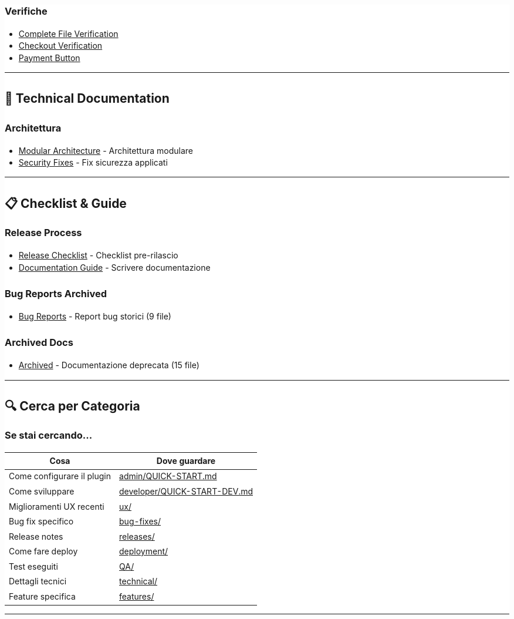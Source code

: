 ### **Verifiche**
- [Complete File Verification](verification/COMPLETE_FILE_VERIFICATION.md)
- [Checkout Verification](verification/VERIFICA_CHECKOUT_2025-10-09.md)
- [Payment Button](verification/VERIFICA_PULSANTE_PAGAMENTO.md)

---

## 🔧 Technical Documentation

### **Architettura**
- [Modular Architecture](technical/MODULAR-ARCHITECTURE.md) - Architettura modulare
- [Security Fixes](technical/SECURITY_FIXES_APPLIED.md) - Fix sicurezza applicati

---

## 📋 Checklist & Guide

### **Release Process**
- [Release Checklist](RELEASE-CHECKLIST.md) - Checklist pre-rilascio
- [Documentation Guide](DOCUMENTATION-GUIDE.md) - Scrivere documentazione

### **Bug Reports Archived**
- [Bug Reports](bug-reports/) - Report bug storici (9 file)

### **Archived Docs**
- [Archived](archived/) - Documentazione deprecata (15 file)

---

## 🔍 Cerca per Categoria

### **Se stai cercando...**

| Cosa | Dove guardare |
|------|---------------|
| Come configurare il plugin | [admin/QUICK-START.md](admin/QUICK-START.md) |
| Come sviluppare | [developer/QUICK-START-DEV.md](developer/QUICK-START-DEV.md) |
| Miglioramenti UX recenti | [ux/](ux/) |
| Bug fix specifico | [bug-fixes/](bug-fixes/) |
| Release notes | [releases/](releases/) |
| Come fare deploy | [deployment/](deployment/) |
| Test eseguiti | [QA/](QA/) |
| Dettagli tecnici | [technical/](technical/) |
| Feature specifica | [features/](features/) |

---